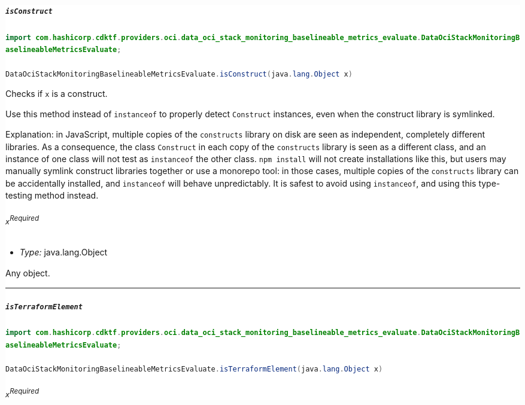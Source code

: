
##### `isConstruct` <a name="isConstruct" id="rhizo-co-terraform-provider-oci.dataOciStackMonitoringBaselineableMetricsEvaluate.DataOciStackMonitoringBaselineableMetricsEvaluate.isConstruct"></a>

```java
import com.hashicorp.cdktf.providers.oci.data_oci_stack_monitoring_baselineable_metrics_evaluate.DataOciStackMonitoringBaselineableMetricsEvaluate;

DataOciStackMonitoringBaselineableMetricsEvaluate.isConstruct(java.lang.Object x)
```

Checks if `x` is a construct.

Use this method instead of `instanceof` to properly detect `Construct`
instances, even when the construct library is symlinked.

Explanation: in JavaScript, multiple copies of the `constructs` library on
disk are seen as independent, completely different libraries. As a
consequence, the class `Construct` in each copy of the `constructs` library
is seen as a different class, and an instance of one class will not test as
`instanceof` the other class. `npm install` will not create installations
like this, but users may manually symlink construct libraries together or
use a monorepo tool: in those cases, multiple copies of the `constructs`
library can be accidentally installed, and `instanceof` will behave
unpredictably. It is safest to avoid using `instanceof`, and using
this type-testing method instead.

###### `x`<sup>Required</sup> <a name="x" id="rhizo-co-terraform-provider-oci.dataOciStackMonitoringBaselineableMetricsEvaluate.DataOciStackMonitoringBaselineableMetricsEvaluate.isConstruct.parameter.x"></a>

- *Type:* java.lang.Object

Any object.

---

##### `isTerraformElement` <a name="isTerraformElement" id="rhizo-co-terraform-provider-oci.dataOciStackMonitoringBaselineableMetricsEvaluate.DataOciStackMonitoringBaselineableMetricsEvaluate.isTerraformElement"></a>

```java
import com.hashicorp.cdktf.providers.oci.data_oci_stack_monitoring_baselineable_metrics_evaluate.DataOciStackMonitoringBaselineableMetricsEvaluate;

DataOciStackMonitoringBaselineableMetricsEvaluate.isTerraformElement(java.lang.Object x)
```

###### `x`<sup>Required</sup> <a name="x" id="rhizo-co-terraform-provider-oci.dataOciStackMonitoringBaselineableMetricsEvaluate.DataOciStackMonitoringBaselineableMetricsEvaluate.isTerraformElement.parameter.x"></a>
